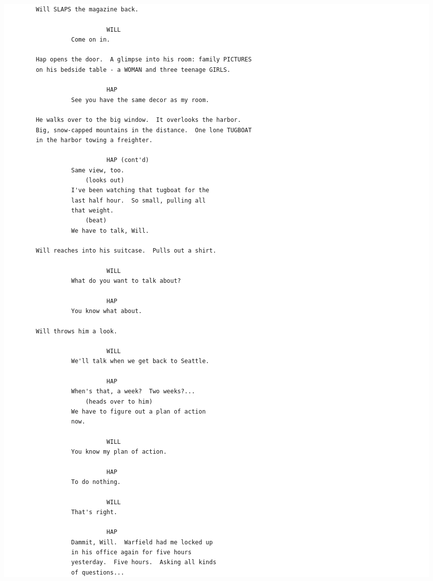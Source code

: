              Will SLAPS the magazine back.

                                 WILL
                       Come on in.

             Hap opens the door.  A glimpse into his room: family PICTURES
             on his bedside table - a WOMAN and three teenage GIRLS.

                                 HAP
                       See you have the same decor as my room.

             He walks over to the big window.  It overlooks the harbor.
             Big, snow-capped mountains in the distance.  One lone TUGBOAT
             in the harbor towing a freighter.

                                 HAP (cont'd)
                       Same view, too.
                           (looks out)
                       I've been watching that tugboat for the
                       last half hour.  So small, pulling all
                       that weight.
                           (beat)
                       We have to talk, Will.

             Will reaches into his suitcase.  Pulls out a shirt.

                                 WILL 
                       What do you want to talk about?

                                 HAP
                       You know what about.

             Will throws him a look.

                                 WILL
                       We'll talk when we get back to Seattle.

                                 HAP
                       When's that, a week?  Two weeks?...
                           (heads over to him)
                       We have to figure out a plan of action
                       now.

                                 WILL
                       You know my plan of action.

                                 HAP
                       To do nothing.

                                 WILL
                       That's right.

                                 HAP
                       Dammit, Will.  Warfield had me locked up
                       in his office again for five hours
                       yesterday.  Five hours.  Asking all kinds
                       of questions...
